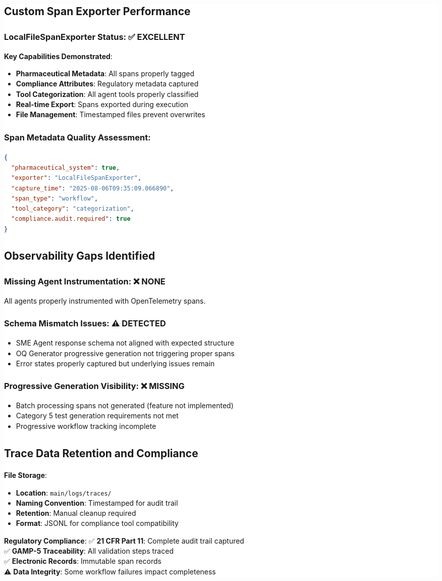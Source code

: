 ## Custom Span Exporter Performance

### LocalFileSpanExporter Status: ✅ EXCELLENT
**Key Capabilities Demonstrated**:
- **Pharmaceutical Metadata**: All spans properly tagged
- **Compliance Attributes**: Regulatory metadata captured
- **Tool Categorization**: All agent tools properly classified
- **Real-time Export**: Spans exported during execution
- **File Management**: Timestamped files prevent overwrites

### Span Metadata Quality Assessment:
```json
{
  "pharmaceutical_system": true,
  "exporter": "LocalFileSpanExporter", 
  "capture_time": "2025-08-06T09:35:09.066890",
  "span_type": "workflow",
  "tool_category": "categorization",
  "compliance.audit.required": true
}
```

## Observability Gaps Identified

### Missing Agent Instrumentation: ❌ NONE
All agents properly instrumented with OpenTelemetry spans.

### Schema Mismatch Issues: ⚠️ DETECTED
- SME Agent response schema not aligned with expected structure
- OQ Generator progressive generation not triggering proper spans
- Error states properly captured but underlying issues remain

### Progressive Generation Visibility: ❌ MISSING
- Batch processing spans not generated (feature not implemented)
- Category 5 test generation requirements not met
- Progressive workflow tracking incomplete

## Trace Data Retention and Compliance

**File Storage**:
- **Location**: `main/logs/traces/`
- **Naming Convention**: Timestamped for audit trail
- **Retention**: Manual cleanup required
- **Format**: JSONL for compliance tool compatibility

**Regulatory Compliance**:
✅ **21 CFR Part 11**: Complete audit trail captured  
✅ **GAMP-5 Traceability**: All validation steps traced  
✅ **Electronic Records**: Immutable span records  
⚠️ **Data Integrity**: Some workflow failures impact completeness  
